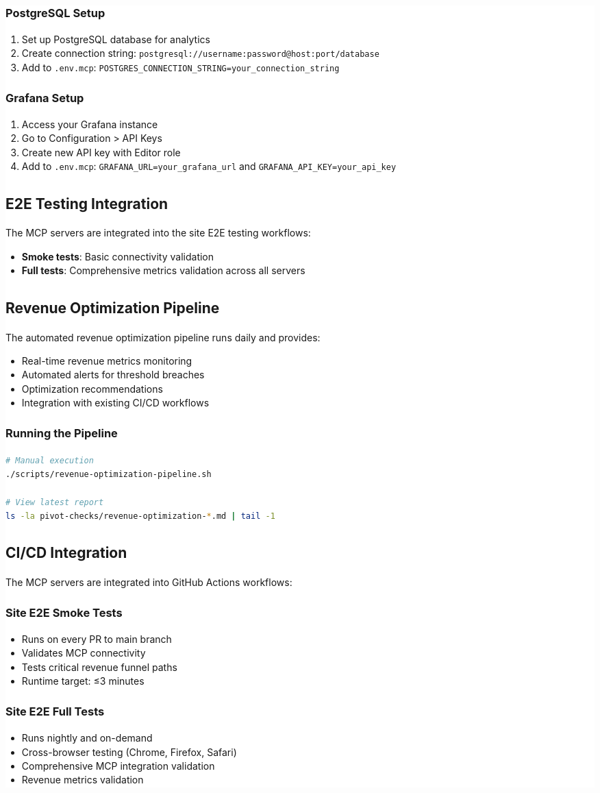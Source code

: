 ### PostgreSQL Setup
1. Set up PostgreSQL database for analytics
2. Create connection string: `postgresql://username:password@host:port/database`
3. Add to `.env.mcp`: `POSTGRES_CONNECTION_STRING=your_connection_string`

### Grafana Setup
1. Access your Grafana instance
2. Go to Configuration > API Keys
3. Create new API key with Editor role
4. Add to `.env.mcp`: `GRAFANA_URL=your_grafana_url` and `GRAFANA_API_KEY=your_api_key`

## E2E Testing Integration

The MCP servers are integrated into the site E2E testing workflows:
- **Smoke tests**: Basic connectivity validation
- **Full tests**: Comprehensive metrics validation across all servers

## Revenue Optimization Pipeline

The automated revenue optimization pipeline runs daily and provides:
- Real-time revenue metrics monitoring
- Automated alerts for threshold breaches
- Optimization recommendations
- Integration with existing CI/CD workflows

### Running the Pipeline

```bash
# Manual execution
./scripts/revenue-optimization-pipeline.sh

# View latest report
ls -la pivot-checks/revenue-optimization-*.md | tail -1
```

## CI/CD Integration

The MCP servers are integrated into GitHub Actions workflows:

### Site E2E Smoke Tests
- Runs on every PR to main branch
- Validates MCP connectivity
- Tests critical revenue funnel paths
- Runtime target: ≤3 minutes

### Site E2E Full Tests  
- Runs nightly and on-demand
- Cross-browser testing (Chrome, Firefox, Safari)
- Comprehensive MCP integration validation
- Revenue metrics validation
